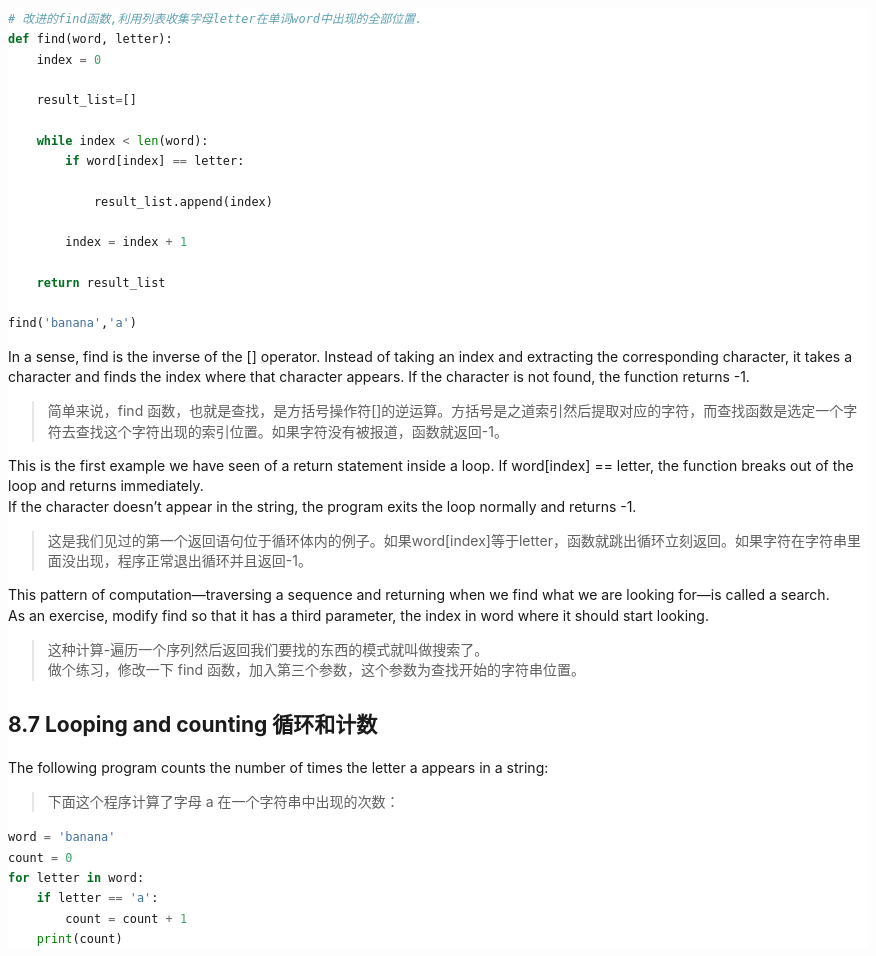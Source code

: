 
```Python
# 改进的find函数,利用列表收集字母letter在单词word中出现的全部位置.
def find(word, letter): 
    index = 0

    result_list=[]

    while index < len(word):
        if word[index] == letter:
            
            result_list.append(index) 
            
        index = index + 1

    return result_list

find('banana','a')
```


In a sense, find is the inverse of the \[\] operator. Instead of taking an index and extracting the corresponding character, it takes a character and finds the index where that character appears. If the character is not found, the function returns -1.

> 简单来说，find 函数，也就是查找，是方括号操作符\[\]的逆运算。方括号是之道索引然后提取对应的字符，而查找函数是选定一个字符去查找这个字符出现的索引位置。如果字符没有被报道，函数就返回-1。

This is the first example we have seen of a return statement inside a loop. If word\[index\] == letter, the function breaks out of the loop and returns immediately.  
If the character doesn’t appear in the string, the program exits the loop normally and returns -1.

> 这是我们见过的第一个返回语句位于循环体内的例子。如果word\[index\]等于letter，函数就跳出循环立刻返回。如果字符在字符串里面没出现，程序正常退出循环并且返回-1。

This pattern of computation—traversing a sequence and returning when we find what we are looking for—is called a search.  
As an exercise, modify find so that it has a third parameter, the index in word where it should start looking.

> 这种计算-遍历一个序列然后返回我们要找的东西的模式就叫做搜索了。  
> 做个练习，修改一下 find 函数，加入第三个参数，这个参数为查找开始的字符串位置。

## 8.7  Looping and counting 循环和计数

The following program counts the number of times the letter a appears in a string:

> 下面这个程序计算了字母 a 在一个字符串中出现的次数：

```Python
word = 'banana'
count = 0
for letter in word:
    if letter == 'a':
        count = count + 1
    print(count)
```
